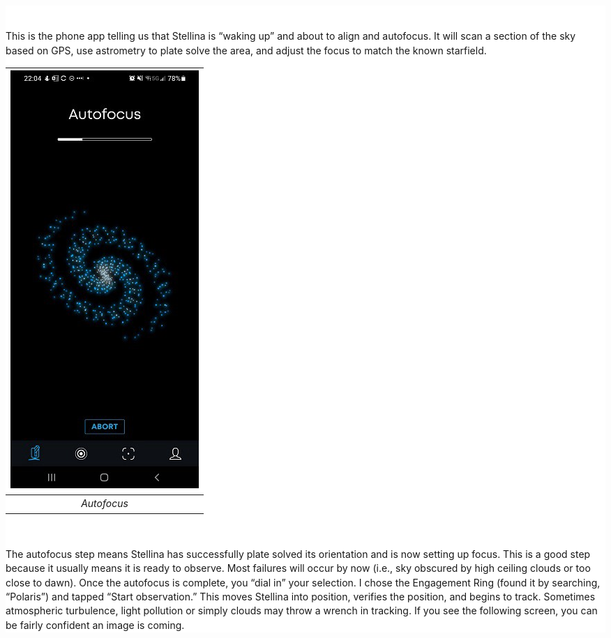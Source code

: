 <br/>

This is the phone app telling us that Stellina is “waking up” and about to align and autofocus. It will scan a section of the sky based on GPS, use astrometry to plate solve the area, and adjust the focus to match the known starfield.

|![Autofocus](/assets/images/2021-07-22/autofocus.jpeg)|
|:---:|
|_Autofocus_|

<br/>

The autofocus step means Stellina has successfully plate solved its orientation and is now setting up focus. This is a good step because it usually means it is ready to observe. Most failures will occur by now (i.e., sky obscured by high ceiling clouds or too close to dawn). Once the autofocus is complete, you “dial in” your selection. I chose the Engagement Ring (found it by searching, “Polaris”) and tapped “Start observation.” This moves Stellina into position, verifies the position, and begins to track. Sometimes atmospheric turbulence, light pollution or simply clouds may throw a wrench in tracking. If you see the following screen, you can be fairly confident an image is coming.
